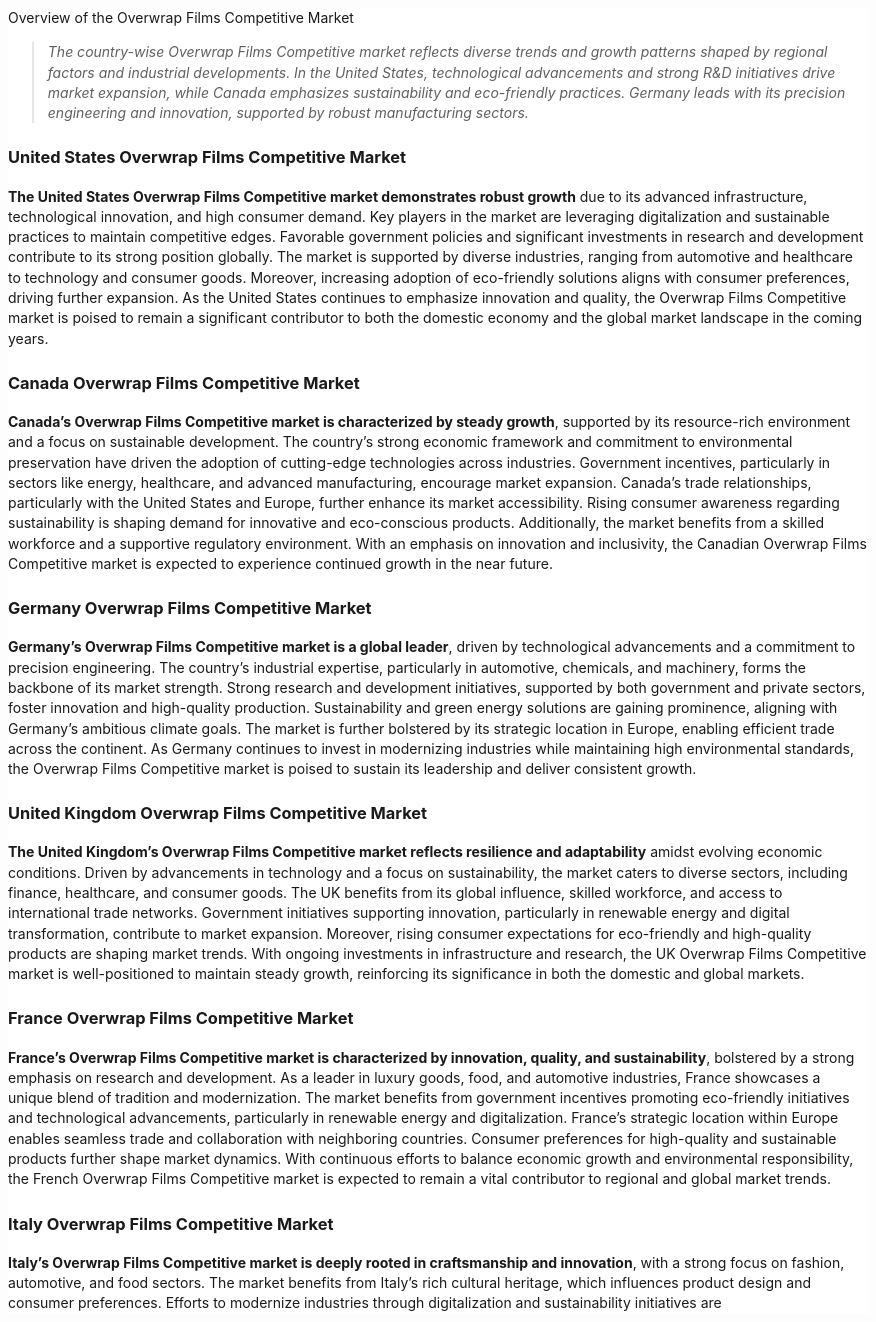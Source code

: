 Overview of the Overwrap Films Competitive Market<br /></span></h1><blockquote><p><em><span class="">The country-wise Overwrap Films Competitive market reflects diverse trends and growth patterns shaped by regional factors and industrial developments. In the United States, technological advancements and strong R&amp;D initiatives drive market expansion, while Canada emphasizes sustainability and eco-friendly practices. Germany leads with its precision engineering and innovation, supported by robust manufacturing sectors.</span></em></p></blockquote><h3><strong>United States Overwrap Films Competitive Market</strong></h3><p><strong>The United States Overwrap Films Competitive market demonstrates robust growth</strong> due to its advanced infrastructure, technological innovation, and high consumer demand. Key players in the market are leveraging digitalization and sustainable practices to maintain competitive edges. Favorable government policies and significant investments in research and development contribute to its strong position globally. The market is supported by diverse industries, ranging from automotive and healthcare to technology and consumer goods. Moreover, increasing adoption of eco-friendly solutions aligns with consumer preferences, driving further expansion. As the United States continues to emphasize innovation and quality, the Overwrap Films Competitive market is poised to remain a significant contributor to both the domestic economy and the global market landscape in the coming years.</p><h3><strong>Canada Overwrap Films Competitive Market</strong></h3><p><strong>Canada&rsquo;s Overwrap Films Competitive market is characterized by steady growth</strong>, supported by its resource-rich environment and a focus on sustainable development. The country&rsquo;s strong economic framework and commitment to environmental preservation have driven the adoption of cutting-edge technologies across industries. Government incentives, particularly in sectors like energy, healthcare, and advanced manufacturing, encourage market expansion. Canada&rsquo;s trade relationships, particularly with the United States and Europe, further enhance its market accessibility. Rising consumer awareness regarding sustainability is shaping demand for innovative and eco-conscious products. Additionally, the market benefits from a skilled workforce and a supportive regulatory environment. With an emphasis on innovation and inclusivity, the Canadian Overwrap Films Competitive market is expected to experience continued growth in the near future.</p><h3><strong>Germany Overwrap Films Competitive Market</strong></h3><p><strong>Germany&rsquo;s Overwrap Films Competitive market is a global leader</strong>, driven by technological advancements and a commitment to precision engineering. The country&rsquo;s industrial expertise, particularly in automotive, chemicals, and machinery, forms the backbone of its market strength. Strong research and development initiatives, supported by both government and private sectors, foster innovation and high-quality production. Sustainability and green energy solutions are gaining prominence, aligning with Germany&rsquo;s ambitious climate goals. The market is further bolstered by its strategic location in Europe, enabling efficient trade across the continent. As Germany continues to invest in modernizing industries while maintaining high environmental standards, the Overwrap Films Competitive market is poised to sustain its leadership and deliver consistent growth.</p><h3><strong>United Kingdom Overwrap Films Competitive Market</strong></h3><p><strong>The United Kingdom&rsquo;s Overwrap Films Competitive market reflects resilience and adaptability</strong> amidst evolving economic conditions. Driven by advancements in technology and a focus on sustainability, the market caters to diverse sectors, including finance, healthcare, and consumer goods. The UK benefits from its global influence, skilled workforce, and access to international trade networks. Government initiatives supporting innovation, particularly in renewable energy and digital transformation, contribute to market expansion. Moreover, rising consumer expectations for eco-friendly and high-quality products are shaping market trends. With ongoing investments in infrastructure and research, the UK Overwrap Films Competitive market is well-positioned to maintain steady growth, reinforcing its significance in both the domestic and global markets.</p><h3><strong>France Overwrap Films Competitive Market</strong></h3><p><strong>France&rsquo;s Overwrap Films Competitive market is characterized by innovation, quality, and sustainability</strong>, bolstered by a strong emphasis on research and development. As a leader in luxury goods, food, and automotive industries, France showcases a unique blend of tradition and modernization. The market benefits from government incentives promoting eco-friendly initiatives and technological advancements, particularly in renewable energy and digitalization. France&rsquo;s strategic location within Europe enables seamless trade and collaboration with neighboring countries. Consumer preferences for high-quality and sustainable products further shape market dynamics. With continuous efforts to balance economic growth and environmental responsibility, the French Overwrap Films Competitive market is expected to remain a vital contributor to regional and global market trends.</p><h3><strong>Italy Overwrap Films Competitive Market</strong></h3><p><strong>Italy&rsquo;s Overwrap Films Competitive market is deeply rooted in craftsmanship and innovation</strong>, with a strong focus on fashion, automotive, and food sectors. The market benefits from Italy&rsquo;s rich cultural heritage, which influences product design and consumer preferences. Efforts to modernize industries through digitalization and sustainability initiatives are